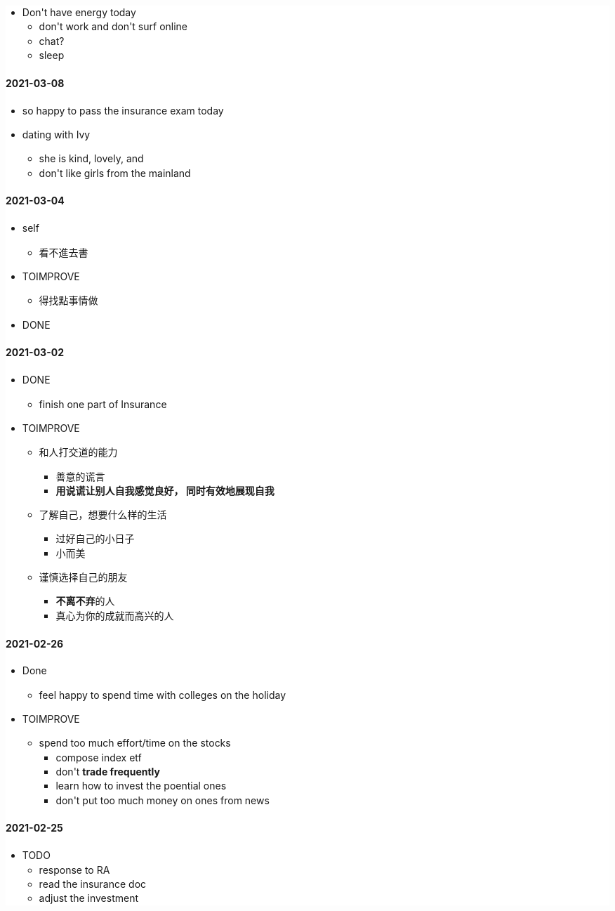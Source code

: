   * Don't have energy today
    - don't work and don't surf online
    - chat?
    - sleep


#### 2021-03-08
  * so happy to pass the insurance exam today

  * dating with Ivy
    - she is kind, lovely, and
    - don't like girls from the mainland

#### 2021-03-04
  * self
    - 看不進去書

  * TOIMPROVE
    - 得找點事情做

  * DONE


#### 2021-03-02
  * DONE
    - finish one part of Insurance

  * TOIMPROVE
    - 和人打交道的能力
       + 善意的谎言
       + **用说谎让别人自我感觉良好， 同时有效地展现自我**

    - 了解自己，想要什么样的生活
       + 过好自己的小日子
       + 小而美

    - 谨慎选择自己的朋友
       + **不离不弃**的人
       + 真心为你的成就而高兴的人

#### 2021-02-26
  * Done
    - feel happy to spend time with colleges on the holiday

  * TOIMPROVE
    - spend too much effort/time on the stocks
      + compose index etf
      + don't **trade frequently**
      + learn how to invest the poential ones
      + don't put too much money on ones from news

#### 2021-02-25
  * TODO
    - response to RA
    - read the insurance doc
    - adjust the investment

